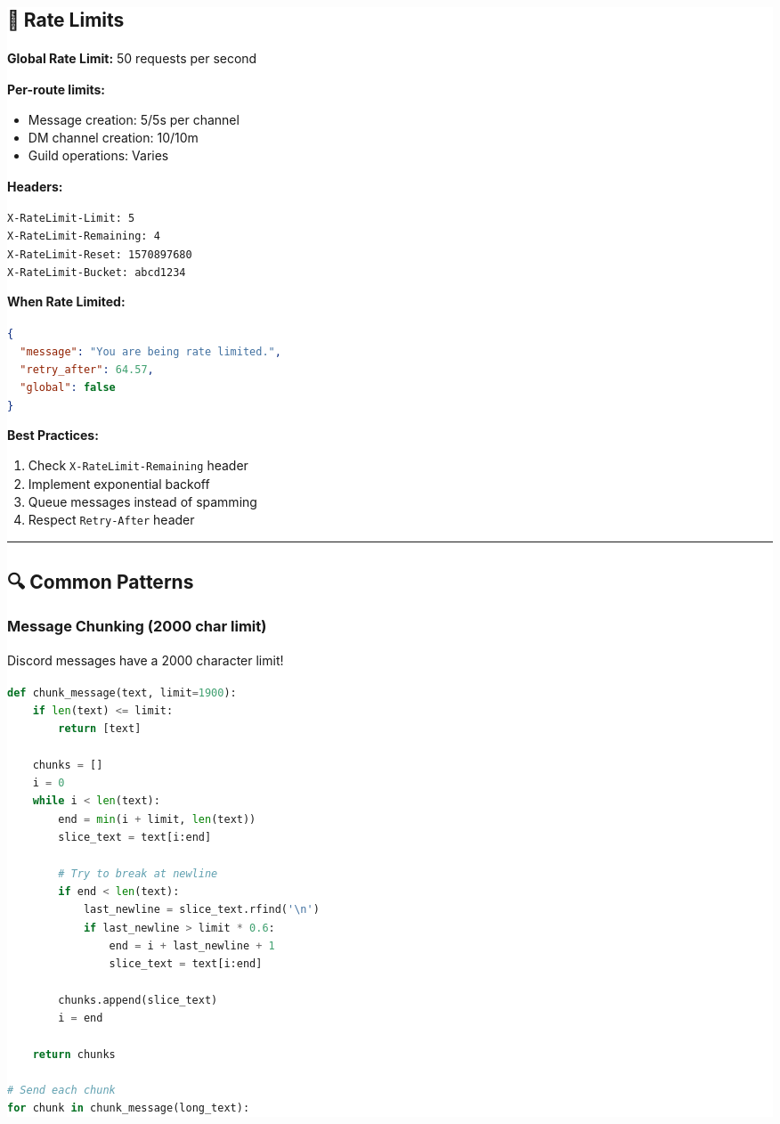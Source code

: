 
## 🚦 Rate Limits

**Global Rate Limit:** 50 requests per second

**Per-route limits:**
- Message creation: 5/5s per channel
- DM channel creation: 10/10m
- Guild operations: Varies

**Headers:**
```
X-RateLimit-Limit: 5
X-RateLimit-Remaining: 4
X-RateLimit-Reset: 1570897680
X-RateLimit-Bucket: abcd1234
```

**When Rate Limited:**
```json
{
  "message": "You are being rate limited.",
  "retry_after": 64.57,
  "global": false
}
```

**Best Practices:**
1. Check `X-RateLimit-Remaining` header
2. Implement exponential backoff
3. Queue messages instead of spamming
4. Respect `Retry-After` header

---

## 🔍 Common Patterns

### Message Chunking (2000 char limit)

Discord messages have a 2000 character limit!

```python
def chunk_message(text, limit=1900):
    if len(text) <= limit:
        return [text]
    
    chunks = []
    i = 0
    while i < len(text):
        end = min(i + limit, len(text))
        slice_text = text[i:end]
        
        # Try to break at newline
        if end < len(text):
            last_newline = slice_text.rfind('\n')
            if last_newline > limit * 0.6:
                end = i + last_newline + 1
                slice_text = text[i:end]
        
        chunks.append(slice_text)
        i = end
    
    return chunks

# Send each chunk
for chunk in chunk_message(long_text):
```